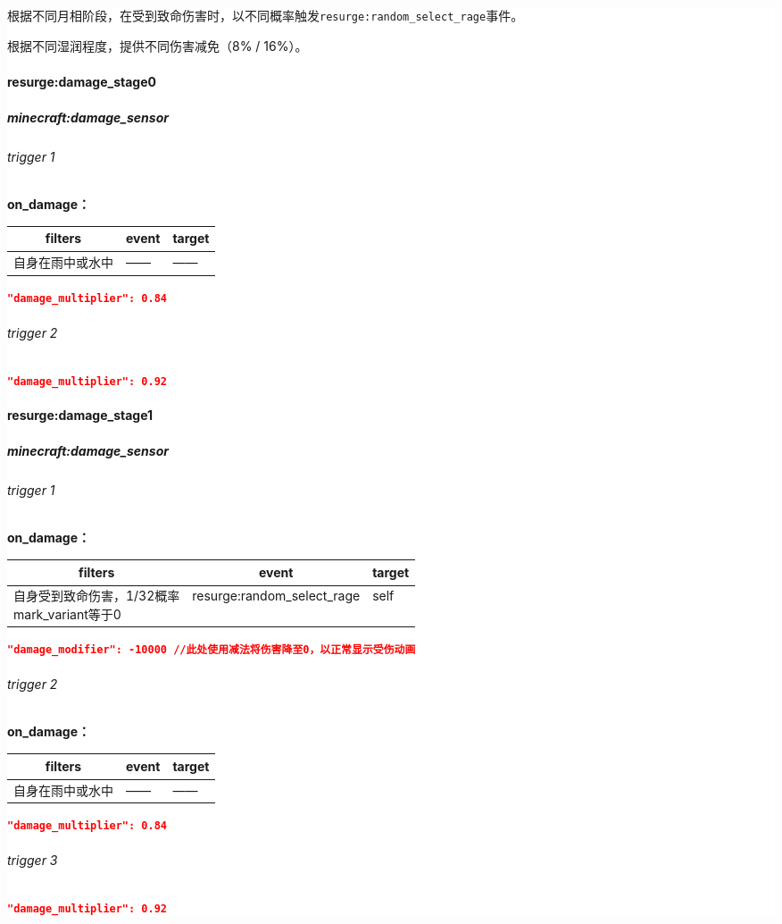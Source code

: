根据不同月相阶段，在受到致命伤害时，以不同概率触发``resurge:random_select_rage``事件。

根据不同湿润程度，提供不同伤害减免（8% / 16%）。

#### resurge:damage_stage0

##### minecraft:damage_sensor

###### trigger 1

**on_damage：**

| filters          | event | target |
| ---------------- | ----- | ------ |
| 自身在雨中或水中 | ——    | ——     |

```json
"damage_multiplier": 0.84
```

###### trigger 2

```json
"damage_multiplier": 0.92
```

#### resurge:damage_stage1

##### minecraft:damage_sensor

###### trigger 1

**on_damage：**

| filters                                           | event                      | target |
| ------------------------------------------------- | -------------------------- | ------ |
| 自身受到致命伤害，1/32概率<br />mark_variant等于0 | resurge:random_select_rage | self   |

```json
"damage_modifier": -10000 //此处使用减法将伤害降至0，以正常显示受伤动画
```

###### trigger 2

**on_damage：**

| filters          | event | target |
| ---------------- | ----- | ------ |
| 自身在雨中或水中 | ——    | ——     |

```json
"damage_multiplier": 0.84
```

###### trigger 3

```json
"damage_multiplier": 0.92
```
